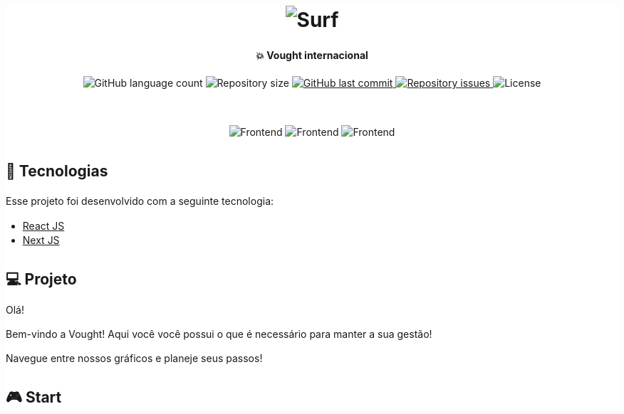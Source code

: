 <h1 align="center">
    <img alt="Surf" title="#surf" src="https://user-images.githubusercontent.com/55166538/134997820-7f3bbdd5-1ebf-4a3d-a84f-911c011e57be.png" width="800px" />
</h1>



<h4 align="center">
  💥 Vought internacional
</h4>
<p align="center">
  <img alt="GitHub language count" src="https://img.shields.io/github/languages/count/Davidxy9/DesafioFront">

  <img alt="Repository size" src="https://img.shields.io/github/repo-size/Davidxy9/DesafioFront">
  
  <a href="https://github.com/Davidxy9/petFriends/commits/master">
    <img alt="GitHub last commit" src="https://img.shields.io/github/last-commit/Davidxy9/DesafioFront">
  </a>

  <a href="https://github.com/Davidxy9/petFriends/issues">
    <img alt="Repository issues" src="https://img.shields.io/github/issues/Davidxy9/DesafioFront">
  </a>

  <img alt="License" src="https://img.shields.io/badge/license-MIT-brightgreen">
</p>



<br>

<p align="center">
  <img alt="Frontend" src="https://user-images.githubusercontent.com/55166538/134997965-0519bdcd-7a3b-4610-a19a-9fd5225e0c33.png" width="60%">
  <img alt="Frontend" src="https://user-images.githubusercontent.com/55166538/134998008-d1e4cf91-4206-40d2-bd90-73462122de7b.png" width="60%">
  <img alt="Frontend" src="https://user-images.githubusercontent.com/55166538/134998076-e1ef069d-41f9-4fc2-9469-5b040ea16e5d.png" width="60%">
</p>


## :rocket: Tecnologias

Esse projeto foi desenvolvido com a seguinte tecnologia:

- [React JS](https://facebook.github.io/react/)
- [Next JS](https://nextjs.org/)

## 💻 Projeto

Olá!

Bem-vindo a Vought! Aqui você você possui o que é necessário para manter a sua gestão!

Navegue entre nossos gráficos e planeje seus passos!


## 🎮 Start
